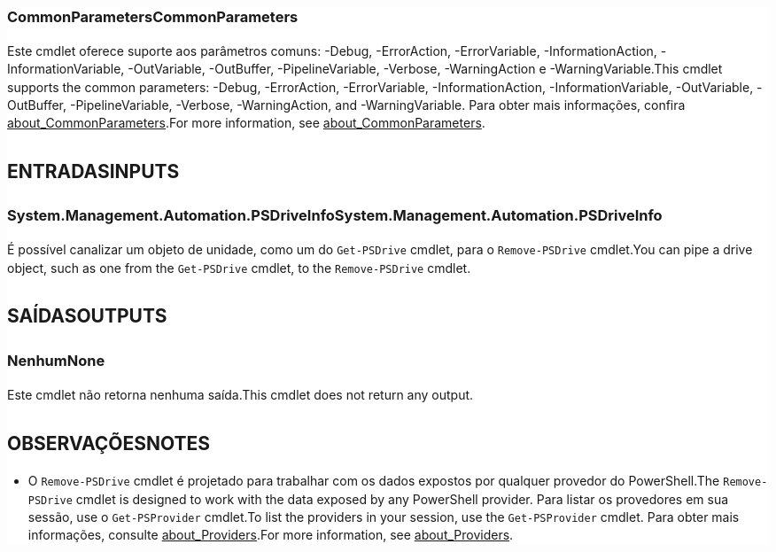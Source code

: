 ### <span data-ttu-id="50b7f-147">CommonParameters</span><span class="sxs-lookup"><span data-stu-id="50b7f-147">CommonParameters</span></span>

<span data-ttu-id="50b7f-148">Este cmdlet oferece suporte aos parâmetros comuns: -Debug, -ErrorAction, -ErrorVariable, -InformationAction, -InformationVariable, -OutVariable, -OutBuffer, -PipelineVariable, -Verbose, -WarningAction e -WarningVariable.</span><span class="sxs-lookup"><span data-stu-id="50b7f-148">This cmdlet supports the common parameters: -Debug, -ErrorAction, -ErrorVariable, -InformationAction, -InformationVariable, -OutVariable, -OutBuffer, -PipelineVariable, -Verbose, -WarningAction, and -WarningVariable.</span></span> <span data-ttu-id="50b7f-149">Para obter mais informações, confira [about_CommonParameters](../Microsoft.PowerShell.Core/About/about_CommonParameters.md).</span><span class="sxs-lookup"><span data-stu-id="50b7f-149">For more information, see [about_CommonParameters](../Microsoft.PowerShell.Core/About/about_CommonParameters.md).</span></span>

## <span data-ttu-id="50b7f-150">ENTRADAS</span><span class="sxs-lookup"><span data-stu-id="50b7f-150">INPUTS</span></span>

### <span data-ttu-id="50b7f-151">System.Management.Automation.PSDriveInfo</span><span class="sxs-lookup"><span data-stu-id="50b7f-151">System.Management.Automation.PSDriveInfo</span></span>

<span data-ttu-id="50b7f-152">É possível canalizar um objeto de unidade, como um do `Get-PSDrive` cmdlet, para o `Remove-PSDrive` cmdlet.</span><span class="sxs-lookup"><span data-stu-id="50b7f-152">You can pipe a drive object, such as one from the `Get-PSDrive` cmdlet, to the `Remove-PSDrive` cmdlet.</span></span>

## <span data-ttu-id="50b7f-153">SAÍDAS</span><span class="sxs-lookup"><span data-stu-id="50b7f-153">OUTPUTS</span></span>

### <span data-ttu-id="50b7f-154">Nenhum</span><span class="sxs-lookup"><span data-stu-id="50b7f-154">None</span></span>

<span data-ttu-id="50b7f-155">Este cmdlet não retorna nenhuma saída.</span><span class="sxs-lookup"><span data-stu-id="50b7f-155">This cmdlet does not return any output.</span></span>

## <span data-ttu-id="50b7f-156">OBSERVAÇÕES</span><span class="sxs-lookup"><span data-stu-id="50b7f-156">NOTES</span></span>

- <span data-ttu-id="50b7f-157">O `Remove-PSDrive` cmdlet é projetado para trabalhar com os dados expostos por qualquer provedor do PowerShell.</span><span class="sxs-lookup"><span data-stu-id="50b7f-157">The `Remove-PSDrive` cmdlet is designed to work with the data exposed by any PowerShell provider.</span></span> <span data-ttu-id="50b7f-158">Para listar os provedores em sua sessão, use o `Get-PSProvider` cmdlet.</span><span class="sxs-lookup"><span data-stu-id="50b7f-158">To list the providers in your session, use the `Get-PSProvider` cmdlet.</span></span> <span data-ttu-id="50b7f-159">Para obter mais informações, consulte [about_Providers](../Microsoft.PowerShell.Core/About/about_Providers.md).</span><span class="sxs-lookup"><span data-stu-id="50b7f-159">For more information, see [about_Providers](../Microsoft.PowerShell.Core/About/about_Providers.md).</span></span>
